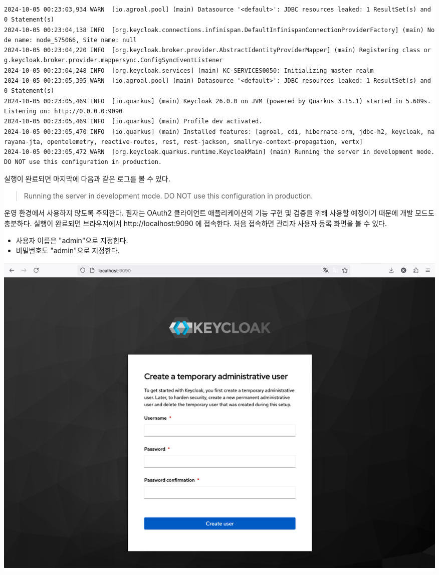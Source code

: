 ```
2024-10-05 00:23:03,934 WARN  [io.agroal.pool] (main) Datasource '<default>': JDBC resources leaked: 1 ResultSet(s) and 0 Statement(s)
2024-10-05 00:23:04,138 INFO  [org.keycloak.connections.infinispan.DefaultInfinispanConnectionProviderFactory] (main) Node name: node_575066, Site name: null
2024-10-05 00:23:04,220 INFO  [org.keycloak.broker.provider.AbstractIdentityProviderMapper] (main) Registering class org.keycloak.broker.provider.mappersync.ConfigSyncEventListener
2024-10-05 00:23:04,248 INFO  [org.keycloak.services] (main) KC-SERVICES0050: Initializing master realm
2024-10-05 00:23:05,395 WARN  [io.agroal.pool] (main) Datasource '<default>': JDBC resources leaked: 1 ResultSet(s) and 0 Statement(s)
2024-10-05 00:23:05,469 INFO  [io.quarkus] (main) Keycloak 26.0.0 on JVM (powered by Quarkus 3.15.1) started in 5.609s. Listening on: http://0.0.0.0:9090
2024-10-05 00:23:05,469 INFO  [io.quarkus] (main) Profile dev activated. 
2024-10-05 00:23:05,470 INFO  [io.quarkus] (main) Installed features: [agroal, cdi, hibernate-orm, jdbc-h2, keycloak, narayana-jta, opentelemetry, reactive-routes, rest, rest-jackson, smallrye-context-propagation, vertx]
2024-10-05 00:23:05,472 WARN  [org.keycloak.quarkus.runtime.KeycloakMain] (main) Running the server in development mode. DO NOT use this configuration in production.
```

실행이 완료되면 마지막에 다음과 같은 로그를 볼 수 있다.

> Running the server in development mode. DO NOT use this configuration in production.

운영 환경에서 사용하지 않도록 주의한다. 필자는 OAuth2 클라이언트 애플리케이션의 기능 구현 및 검증을 위해 사용할 예정이기 때문에 개발 모드도 충분하다. 실행이 완료되면 브라우저에서 http://localhost:9090 에 접속한다. 처음 접속하면 관리자 사용자 등록 화면을 볼 수 있다.

- 사용자 이름은 "admin"으로 지정한다.
- 비밀번호도 "admin"으로 지정한다.

<div align="center">
  <img src="/images/posts/2024/set-up-key-cloak-03.png" width="100%" class="image__border">
</div>


[single-sign-on-link]: https://junhyunny.github.io/information/security/single-sign-on/
[oauth-link]: https://junhyunny.github.io/information/security/oauth/
[open-id-connect-link]: https://junhyunny.github.io/information/security/open-id-connect/
[register-client-in-keycloak-for-oauth2-link]: https://junhyunny.github.io/security/tool/register-client-in-keycloak-for-oauth2/